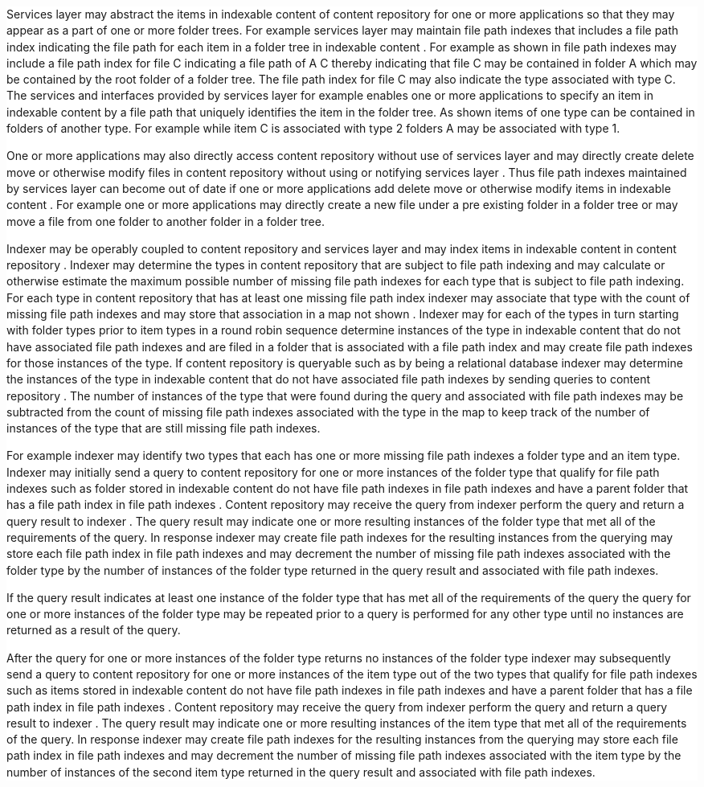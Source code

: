 Services layer may abstract the items in indexable content of content repository for one or more applications so that they may appear as a part of one or more folder trees. For example services layer may maintain file path indexes that includes a file path index indicating the file path for each item in a folder tree in indexable content . For example as shown in file path indexes may include a file path index for file C indicating a file path of A C thereby indicating that file C may be contained in folder A which may be contained by the root folder of a folder tree. The file path index for file C may also indicate the type associated with type C. The services and interfaces provided by services layer for example enables one or more applications to specify an item in indexable content by a file path that uniquely identifies the item in the folder tree. As shown items of one type can be contained in folders of another type. For example while item C is associated with type 2 folders A may be associated with type 1.

One or more applications may also directly access content repository without use of services layer and may directly create delete move or otherwise modify files in content repository without using or notifying services layer . Thus file path indexes maintained by services layer can become out of date if one or more applications add delete move or otherwise modify items in indexable content . For example one or more applications may directly create a new file under a pre existing folder in a folder tree or may move a file from one folder to another folder in a folder tree.

Indexer may be operably coupled to content repository and services layer and may index items in indexable content in content repository . Indexer may determine the types in content repository that are subject to file path indexing and may calculate or otherwise estimate the maximum possible number of missing file path indexes for each type that is subject to file path indexing. For each type in content repository that has at least one missing file path index indexer may associate that type with the count of missing file path indexes and may store that association in a map not shown . Indexer may for each of the types in turn starting with folder types prior to item types in a round robin sequence determine instances of the type in indexable content that do not have associated file path indexes and are filed in a folder that is associated with a file path index and may create file path indexes for those instances of the type. If content repository is queryable such as by being a relational database indexer may determine the instances of the type in indexable content that do not have associated file path indexes by sending queries to content repository . The number of instances of the type that were found during the query and associated with file path indexes may be subtracted from the count of missing file path indexes associated with the type in the map to keep track of the number of instances of the type that are still missing file path indexes.

For example indexer may identify two types that each has one or more missing file path indexes a folder type and an item type. Indexer may initially send a query to content repository for one or more instances of the folder type that qualify for file path indexes such as folder stored in indexable content do not have file path indexes in file path indexes and have a parent folder that has a file path index in file path indexes . Content repository may receive the query from indexer perform the query and return a query result to indexer . The query result may indicate one or more resulting instances of the folder type that met all of the requirements of the query. In response indexer may create file path indexes for the resulting instances from the querying may store each file path index in file path indexes and may decrement the number of missing file path indexes associated with the folder type by the number of instances of the folder type returned in the query result and associated with file path indexes.

If the query result indicates at least one instance of the folder type that has met all of the requirements of the query the query for one or more instances of the folder type may be repeated prior to a query is performed for any other type until no instances are returned as a result of the query.

After the query for one or more instances of the folder type returns no instances of the folder type indexer may subsequently send a query to content repository for one or more instances of the item type out of the two types that qualify for file path indexes such as items stored in indexable content do not have file path indexes in file path indexes and have a parent folder that has a file path index in file path indexes . Content repository may receive the query from indexer perform the query and return a query result to indexer . The query result may indicate one or more resulting instances of the item type that met all of the requirements of the query. In response indexer may create file path indexes for the resulting instances from the querying may store each file path index in file path indexes and may decrement the number of missing file path indexes associated with the item type by the number of instances of the second item type returned in the query result and associated with file path indexes.
